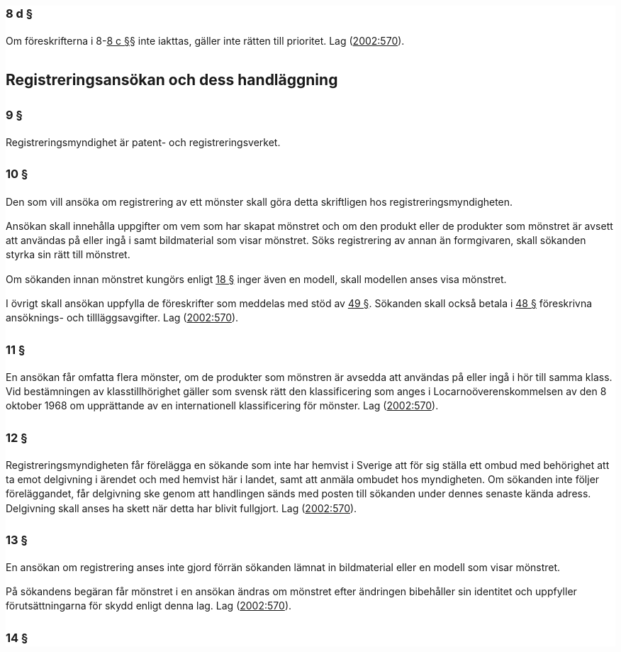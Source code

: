 ### 8 d §

Om föreskrifterna i 8-[8 c §](#8c)§ inte iakttas, gäller inte rätten till prioritet. Lag ([2002:570](https://selex.se/eli/sfs/2002/570)).

## Registreringsansökan och dess handläggning

### 9 §

Registreringsmyndighet är patent- och registreringsverket.

### 10 §

Den som vill ansöka om registrering av ett mönster skall göra detta skriftligen hos registreringsmyndigheten.

Ansökan skall innehålla uppgifter om vem som har skapat mönstret och om den produkt eller de produkter som mönstret är avsett att användas på eller ingå i samt bildmaterial som visar mönstret. Söks registrering av annan än formgivaren, skall sökanden styrka sin rätt till mönstret.

Om sökanden innan mönstret kungörs enligt [18 §](#18) inger även en modell, skall modellen anses visa mönstret.

I övrigt skall ansökan uppfylla de föreskrifter som meddelas med stöd av [49 §](#49). Sökanden skall också betala i [48 §](#48) föreskrivna ansöknings- och tillläggsavgifter. Lag ([2002:570](https://selex.se/eli/sfs/2002/570)).

### 11 §

En ansökan får omfatta flera mönster, om de produkter som mönstren är avsedda att användas på eller ingå i hör till samma klass. Vid bestämningen av klasstillhörighet gäller som svensk rätt den klassificering som anges i Locarnoöverenskommelsen av den 8 oktober 1968 om upprättande av en internationell klassificering för mönster. Lag ([2002:570](https://selex.se/eli/sfs/2002/570)).

### 12 §

Registreringsmyndigheten får förelägga en sökande som inte har hemvist i Sverige att för sig ställa ett ombud med behörighet att ta emot delgivning i ärendet och med hemvist här i landet, samt att anmäla ombudet hos myndigheten. Om sökanden inte följer föreläggandet, får delgivning ske genom att handlingen sänds med posten till sökanden under dennes senaste kända adress. Delgivning skall anses ha skett när detta har blivit fullgjort. Lag ([2002:570](https://selex.se/eli/sfs/2002/570)).

### 13 §

En ansökan om registrering anses inte gjord förrän sökanden lämnat in bildmaterial eller en modell som visar mönstret.

På sökandens begäran får mönstret i en ansökan ändras om mönstret efter ändringen bibehåller sin identitet och uppfyller förutsättningarna för skydd enligt denna lag. Lag ([2002:570](https://selex.se/eli/sfs/2002/570)).

### 14 §
